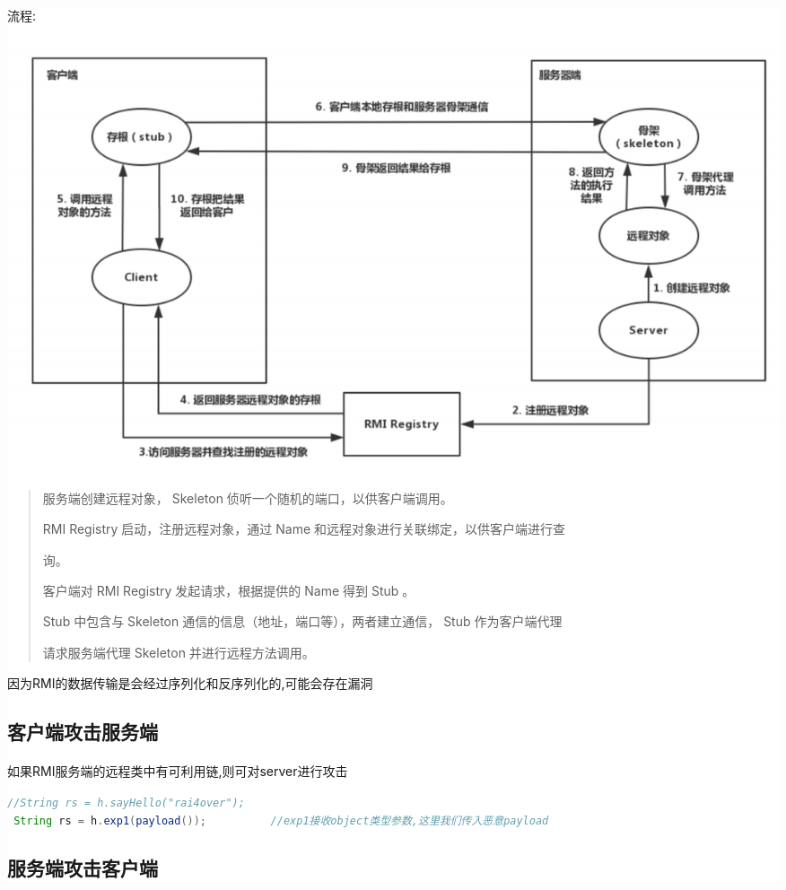 流程:

![image-20210813115535082](RMI&JNDI/image-20210813115535082.png)

> 服务端创建远程对象， Skeleton 侦听⼀个随机的端⼝，以供客户端调⽤。 
>
> RMI Registry 启动，注册远程对象，通过 Name 和远程对象进⾏关联绑定，以供客户端进⾏查 
>
> 询。
>
> 客户端对 RMI Registry 发起请求，根据提供的 Name 得到 Stub 。
>
> Stub 中包含与 Skeleton 通信的信息（地址，端⼝等），两者建⽴通信， Stub 作为客户端代理
>
> 请求服务端代理 Skeleton 并进⾏远程⽅法调⽤。

因为RMI的数据传输是会经过序列化和反序列化的,可能会存在漏洞



## 客户端攻击服务端

如果RMI服务端的远程类中有可利用链,则可对server进行攻击

```java
//String rs = h.sayHello("rai4over");
 String rs = h.exp1(payload());          //exp1接收object类型参数,这里我们传入恶意payload
```

## 服务端攻击客户端
